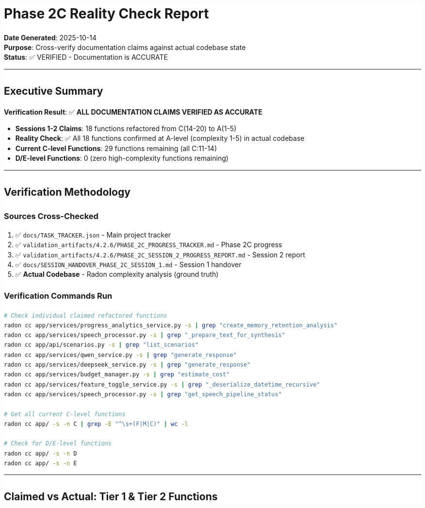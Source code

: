 # Phase 2C Reality Check Report

**Date Generated**: 2025-10-14  
**Purpose**: Cross-verify documentation claims against actual codebase state  
**Status**: ✅ VERIFIED - Documentation is ACCURATE

---

## Executive Summary

**Verification Result**: ✅ **ALL DOCUMENTATION CLAIMS VERIFIED AS ACCURATE**

- **Sessions 1-2 Claims**: 18 functions refactored from C(14-20) to A(1-5)
- **Reality Check**: ✅ All 18 functions confirmed at A-level (complexity 1-5) in actual codebase
- **Current C-level Functions**: 29 functions remaining (all C:11-14)
- **D/E-level Functions**: 0 (zero high-complexity functions remaining)

---

## Verification Methodology

### Sources Cross-Checked
1. ✅ `docs/TASK_TRACKER.json` - Main project tracker
2. ✅ `validation_artifacts/4.2.6/PHASE_2C_PROGRESS_TRACKER.md` - Phase 2C progress
3. ✅ `validation_artifacts/4.2.6/PHASE_2C_SESSION_2_PROGRESS_REPORT.md` - Session 2 report
4. ✅ `docs/SESSION_HANDOVER_PHASE_2C_SESSION_1.md` - Session 1 handover
5. ✅ **Actual Codebase** - Radon complexity analysis (ground truth)

### Verification Commands Run
```bash
# Check individual claimed refactored functions
radon cc app/services/progress_analytics_service.py -s | grep "create_memory_retention_analysis"
radon cc app/services/speech_processor.py -s | grep "_prepare_text_for_synthesis"
radon cc app/api/scenarios.py -s | grep "list_scenarios"
radon cc app/services/qwen_service.py -s | grep "generate_response"
radon cc app/services/deepseek_service.py -s | grep "generate_response"
radon cc app/services/budget_manager.py -s | grep "estimate_cost"
radon cc app/services/feature_toggle_service.py -s | grep "_deserialize_datetime_recursive"
radon cc app/services/speech_processor.py -s | grep "get_speech_pipeline_status"

# Get all current C-level functions
radon cc app/ -s -n C | grep -E "^\s+(F|M|C)" | wc -l

# Check for D/E-level functions
radon cc app/ -s -n D
radon cc app/ -s -n E
```

---

## Claimed vs Actual: Tier 1 & Tier 2 Functions
